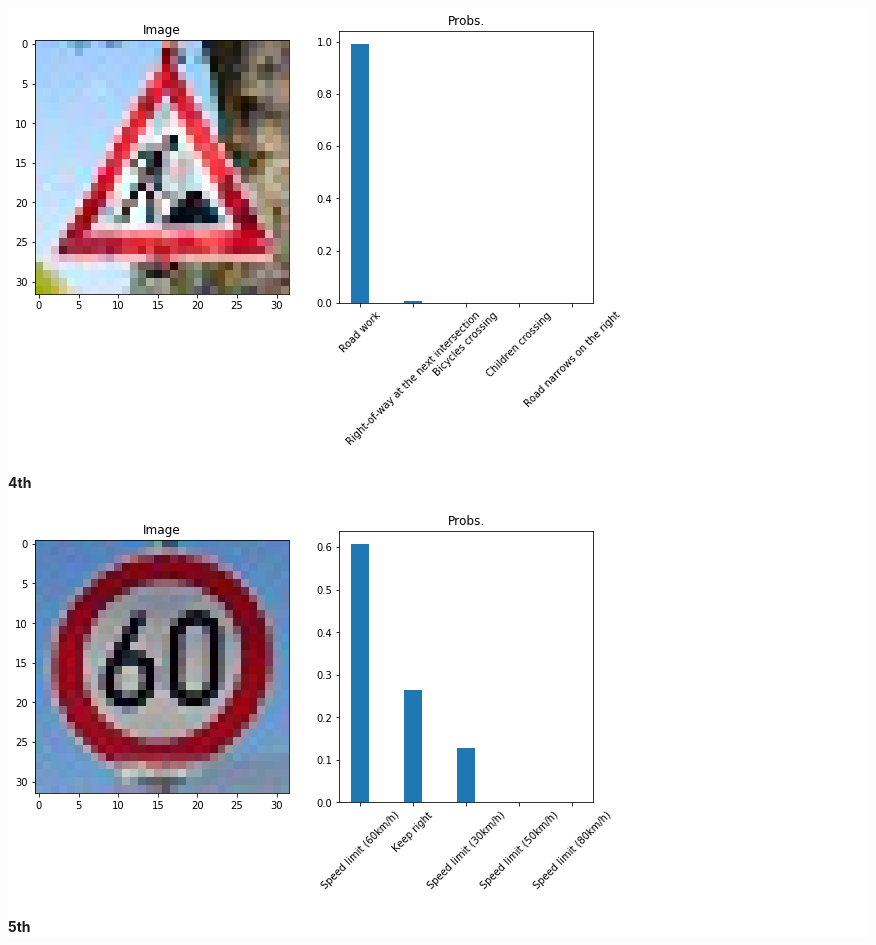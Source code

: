 ![live_res_2.png](./figures/live_res_2.png)

**4th**

![live_res_3.png](./figures/live_res_3.png)

**5th**

